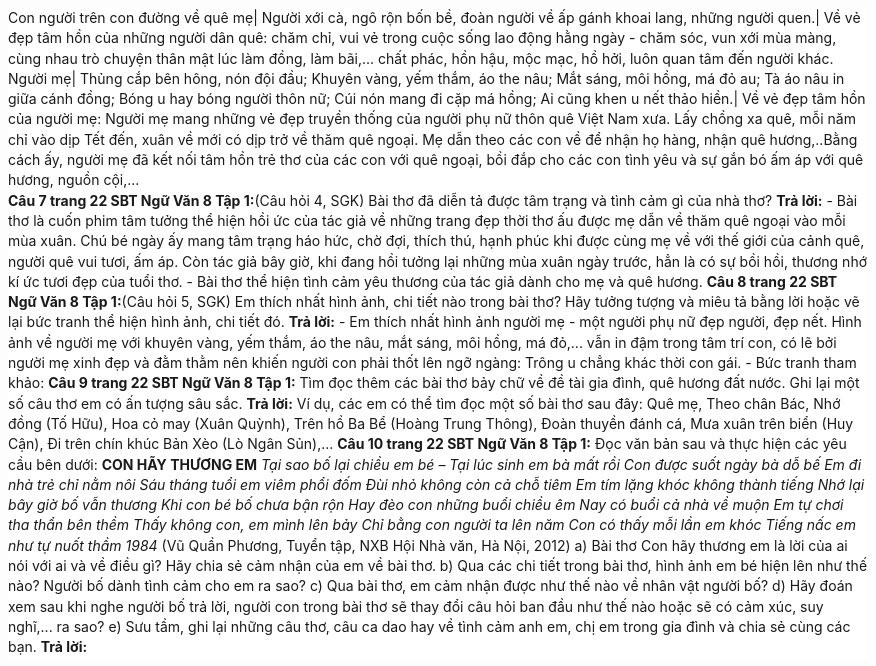 Con người trên con đường về quê mẹ| Người xới cà, ngô rộn bốn bề, đoàn người về ấp gánh khoai lang, những người quen.| Về vẻ đẹp tâm hồn của những người dân quê: chăm chỉ, vui vẻ trong cuộc sống lao động hằng ngày - chăm sóc, vun xới mùa màng, cùng nhau trò chuyện thân mật lúc làm đồng, làm bãi,... chất phác, hồn hậu, mộc mạc, hồ hởi, luôn quan tâm đến người khác.  
Người mẹ| Thủng cắp bên hông, nón đội đầu; Khuyên vàng, yếm thắm, áo the nâu; Mắt sáng, môi hồng, má đỏ au; Tà áo nâu in giữa cánh đồng; Bóng u hay bóng người thôn nữ; Cúi nón mang đi cặp má hồng; Ai cũng khen u nết thảo hiền.| Về vẻ đẹp tâm hồn của người mẹ: Người mẹ mang những vẻ đẹp truyền thống của người phụ nữ thôn quê Việt Nam xưa. Lấy chồng xa quê, mỗi năm chỉ vào dịp Tết đến, xuân về mới có dịp trở về thăm quê ngoại. Mẹ dẫn theo các con về để nhận họ hàng, nhận quê hương,..Bằng cách ấy, người mẹ đã kết nối tâm hồn trẻ thơ của các con với quê ngoại, bồi đắp cho các con tình yêu và sự gắn bó ấm áp với quê hương, nguồn cội,...  
**Câu 7 trang 22 SBT Ngữ Văn 8 Tập 1:**\(Câu hỏi 4, SGK\) Bài thơ đã diễn tả được tâm trạng và tình cảm gì của nhà thơ?
**Trả lời:**
\- Bài thơ là cuốn phim tâm tưởng thể hiện hồi ức của tác giả về những trang đẹp thời thơ ấu được mẹ dẫn về thăm quê ngoại vào mỗi mùa xuân. Chú bé ngày ấy mang tâm trạng háo hức, chờ đợi, thích thú, hạnh phúc khi được cùng mẹ về với thế giới của cảnh quê, người quê vui tươi, ấm áp. Còn tác giả bây giờ, khi đang hồi tưởng lại những mùa xuân ngày trước, hẳn là có sự bồi hồi, thương nhớ kí ức tươi đẹp của tuổi thơ.
\- Bài thơ thể hiện tình cảm yêu thương của tác giả dành cho mẹ và quê hương.
**Câu 8 trang 22 SBT Ngữ Văn 8 Tập 1:**\(Câu hỏi 5, SGK\) Em thích nhất hình ảnh, chi tiết nào trong bài thơ? Hãy tưởng tượng và miêu tả bằng lời hoặc vẽ lại bức tranh thể hiện hình ảnh, chi tiết đó.
**Trả lời:**
\- Em thích nhất hình ảnh người mẹ - một người phụ nữ đẹp người, đẹp nết. Hình ảnh về người mẹ với khuyên vàng, yếm thắm, áo the nâu, mắt sáng, môi hồng, má đỏ,... vẫn in đậm trong tâm trí con, có lẽ bởi người mẹ xinh đẹp và đằm thằm nên khiến người con phải thốt lên ngỡ ngàng: Trông u chẳng khác thời con gái.
\- Bức tranh tham khảo:
**Câu 9 trang 22 SBT Ngữ Văn 8 Tập 1:** Tìm đọc thêm các bài thơ bảy chữ về đề tài gia đình, quê hương đất nước. Ghi lại một số câu thơ em có ấn tượng sâu sắc.
**Trả lời:**
Ví dụ, các em có thể tìm đọc một số bài thơ sau đây: Quê mẹ, Theo chân Bác, Nhớ đồng \(Tố Hữu\), Hoa cỏ may \(Xuân Quỳnh\), Trên hồ Ba Bể \(Hoàng Trung Thông\), Đoàn thuyền đánh cá, Mưa xuân trên biển \(Huy Cận\), Đi trên chín khúc Bản Xèo \(Lò Ngân Sủn\),...
**Câu 10 trang 22 SBT Ngữ Văn 8 Tập 1:** Đọc văn bản sau và thực hiện các yêu cầu bên dưới:
**CON HÃY THƯƠNG EM**
 _Tại sao bố lại chiều em bé_
 _– Tại lúc sinh em bà mất rồi_
 _Con được suốt ngày bà dỗ bế_
 _Em đi nhà trẻ chỉ nằm nôi_
 _Sáu tháng tuổi em viêm phổi đốm_
 _Đùi nhỏ không còn cả chỗ tiêm_
 _Em tím lặng khóc không thành tiếng_
 _Nhớ lại bây giờ bố vẫn thương_
 _Khi con bé bố chưa bận rộn_
 _Hay đèo con những buổi chiều êm_
 _Nay có buổi cả nhà về muộn_
 _Em tự chơi tha thẩn bên thềm_
 _Thấy không con, em mình lên bảy_
 _Chỉ bằng con người ta lên năm_
 _Con có thấy mỗi lần em khóc_
 _Tiếng nấc em như tự nuốt thầm_
 _1984_
\(Vũ Quần Phương, Tuyển tập, NXB Hội Nhà văn, Hà Nội, 2012\)
a\) Bài thơ Con hãy thương em là lời của ai nói với ai và về điều gì? Hãy chia sẻ cảm nhận của em về bài thơ.
b\) Qua các chi tiết trong bài thơ, hình ảnh em bé hiện lên như thế nào? Người bố dành tình cảm cho em ra sao?
c\) Qua bài thơ, em cảm nhận được như thế nào về nhân vật người bố?
d\) Hãy đoán xem sau khi nghe người bố trả lời, người con trong bài thơ sẽ thay đổi câu hỏi ban đầu như thế nào hoặc sẽ có cảm xúc, suy nghĩ,... ra sao?
e\) Sưu tầm, ghi lại những câu thơ, câu ca dao hay về tình cảm anh em, chị em trong gia đình và chia sẻ cùng các bạn.
**Trả lời:**